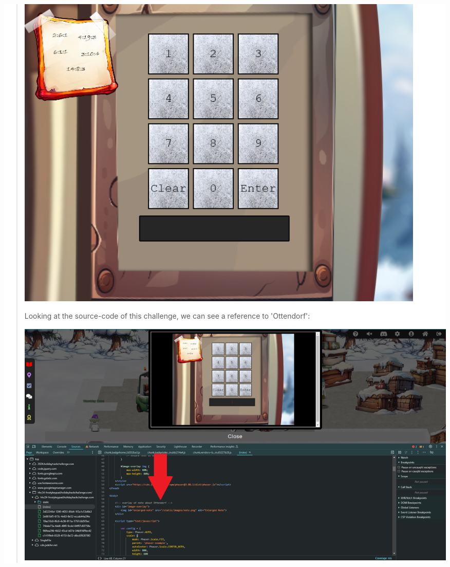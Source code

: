 > ![Pasted image 20241128000654](attachments/Pasted%20image%2020241128000654.png)
> 
> Looking at the source-code of this challenge, we can see a reference to 'Ottendorf':
> 
> ![Pasted image 20241128000844](attachments/Pasted%20image%2020241128000844.png)
